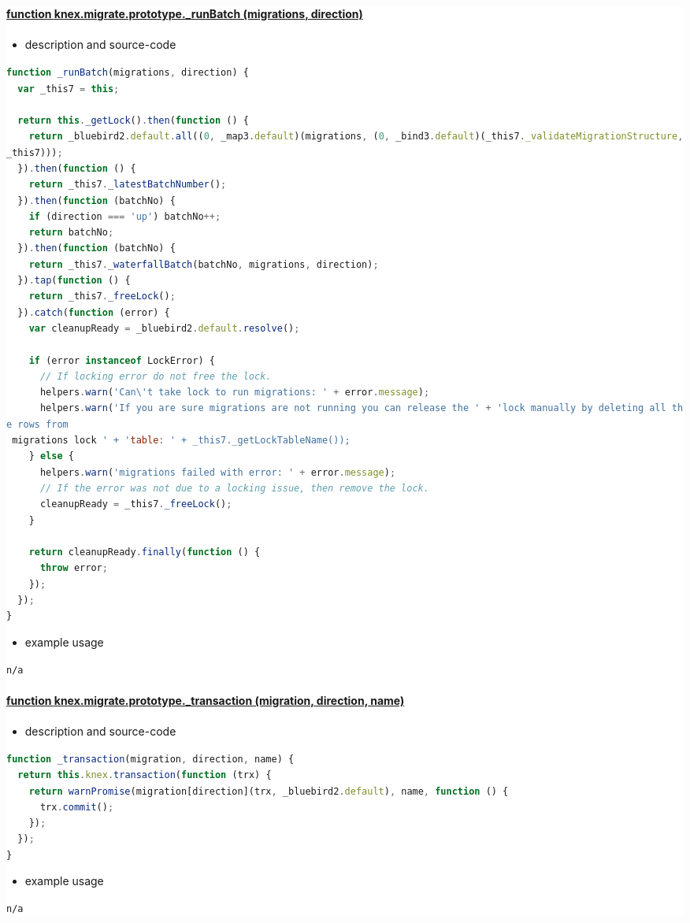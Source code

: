 #### <a name="apidoc.element.knex.migrate.prototype._runBatch"></a>[function <span class="apidocSignatureSpan">knex.migrate.prototype.</span>_runBatch (migrations, direction)](#apidoc.element.knex.migrate.prototype._runBatch)
- description and source-code
```javascript
function _runBatch(migrations, direction) {
  var _this7 = this;

  return this._getLock().then(function () {
    return _bluebird2.default.all((0, _map3.default)(migrations, (0, _bind3.default)(_this7._validateMigrationStructure, _this7)));
  }).then(function () {
    return _this7._latestBatchNumber();
  }).then(function (batchNo) {
    if (direction === 'up') batchNo++;
    return batchNo;
  }).then(function (batchNo) {
    return _this7._waterfallBatch(batchNo, migrations, direction);
  }).tap(function () {
    return _this7._freeLock();
  }).catch(function (error) {
    var cleanupReady = _bluebird2.default.resolve();

    if (error instanceof LockError) {
      // If locking error do not free the lock.
      helpers.warn('Can\'t take lock to run migrations: ' + error.message);
      helpers.warn('If you are sure migrations are not running you can release the ' + 'lock manually by deleting all the rows from
 migrations lock ' + 'table: ' + _this7._getLockTableName());
    } else {
      helpers.warn('migrations failed with error: ' + error.message);
      // If the error was not due to a locking issue, then remove the lock.
      cleanupReady = _this7._freeLock();
    }

    return cleanupReady.finally(function () {
      throw error;
    });
  });
}
```
- example usage
```shell
n/a
```

#### <a name="apidoc.element.knex.migrate.prototype._transaction"></a>[function <span class="apidocSignatureSpan">knex.migrate.prototype.</span>_transaction (migration, direction, name)](#apidoc.element.knex.migrate.prototype._transaction)
- description and source-code
```javascript
function _transaction(migration, direction, name) {
  return this.knex.transaction(function (trx) {
    return warnPromise(migration[direction](trx, _bluebird2.default), name, function () {
      trx.commit();
    });
  });
}
```
- example usage
```shell
n/a
```